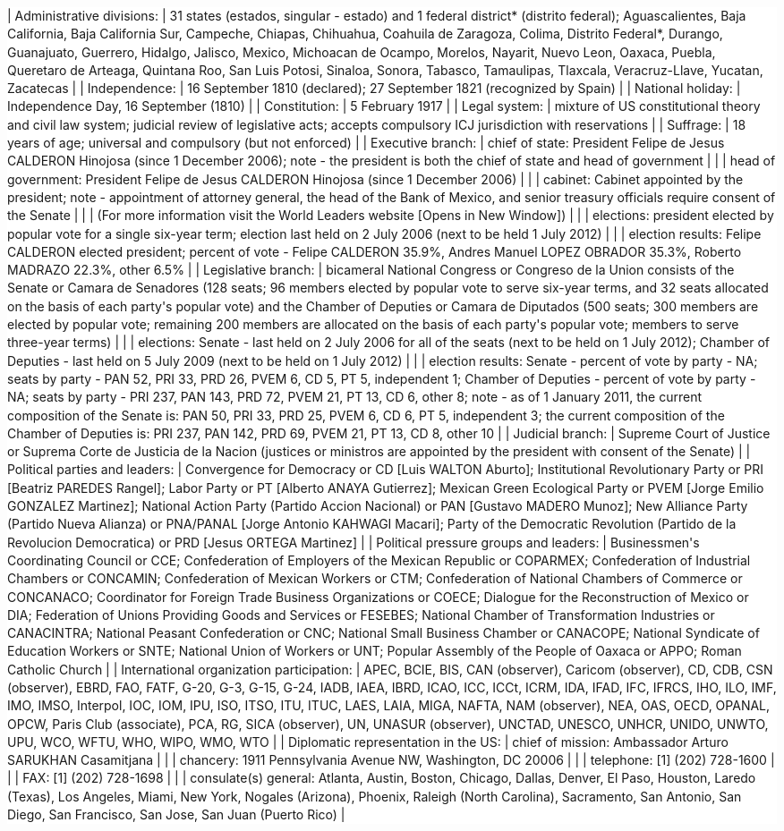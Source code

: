 | Administrative divisions: | 31 states (estados, singular - estado) and 1 federal district* (distrito federal); Aguascalientes, Baja California, Baja California Sur, Campeche, Chiapas, Chihuahua, Coahuila de Zaragoza, Colima, Distrito Federal*, Durango, Guanajuato, Guerrero, Hidalgo, Jalisco, Mexico, Michoacan de Ocampo, Morelos, Nayarit, Nuevo Leon, Oaxaca, Puebla, Queretaro de Arteaga, Quintana Roo, San Luis Potosi, Sinaloa, Sonora, Tabasco, Tamaulipas, Tlaxcala, Veracruz-Llave, Yucatan, Zacatecas |
| Independence: | 16 September 1810 (declared); 27 September 1821 (recognized by Spain) |
| National holiday: | Independence Day, 16 September (1810) |
| Constitution: | 5 February 1917 |
| Legal system: | mixture of US constitutional theory and civil law system; judicial review of legislative acts; accepts compulsory ICJ jurisdiction with reservations |
| Suffrage: | 18 years of age; universal and compulsory (but not enforced) |
| Executive branch: | chief of state: President Felipe de Jesus CALDERON Hinojosa (since 1 December 2006); note - the president is both the chief of state and head of government |
| | head of government: President Felipe de Jesus CALDERON Hinojosa (since 1 December 2006) |
| | cabinet: Cabinet appointed by the president; note - appointment of attorney general, the head of the Bank of Mexico, and senior treasury officials require consent of the Senate |
| | (For more information visit the World Leaders website [Opens in New Window]) |
| | elections: president elected by popular vote for a single six-year term; election last held on 2 July 2006 (next to be held 1 July 2012) |
| | election results: Felipe CALDERON elected president; percent of vote - Felipe CALDERON 35.9%, Andres Manuel LOPEZ OBRADOR 35.3%, Roberto MADRAZO 22.3%, other 6.5% |
| Legislative branch: | bicameral National Congress or Congreso de la Union consists of the Senate or Camara de Senadores (128 seats; 96 members elected by popular vote to serve six-year terms, and 32 seats allocated on the basis of each party's popular vote) and the Chamber of Deputies or Camara de Diputados (500 seats; 300 members are elected by popular vote; remaining 200 members are allocated on the basis of each party's popular vote; members to serve three-year terms) |
| | elections: Senate - last held on 2 July 2006 for all of the seats (next to be held on 1 July 2012); Chamber of Deputies - last held on 5 July 2009 (next to be held on 1 July 2012) |
| | election results: Senate - percent of vote by party - NA; seats by party - PAN 52, PRI 33, PRD 26, PVEM 6, CD 5, PT 5, independent 1; Chamber of Deputies - percent of vote by party - NA; seats by party - PRI 237, PAN 143, PRD 72, PVEM 21, PT 13, CD 6, other 8; note - as of 1 January 2011, the current composition of the Senate is: PAN 50, PRI 33, PRD 25, PVEM 6, CD 6, PT 5, independent 3; the current composition of the Chamber of Deputies is: PRI 237, PAN 142, PRD 69, PVEM 21, PT 13, CD 8, other 10 |
| Judicial branch: | Supreme Court of Justice or Suprema Corte de Justicia de la Nacion (justices or ministros are appointed by the president with consent of the Senate) |
| Political parties and leaders: | Convergence for Democracy or CD [Luis WALTON Aburto]; Institutional Revolutionary Party or PRI [Beatriz PAREDES Rangel]; Labor Party or PT [Alberto ANAYA Gutierrez]; Mexican Green Ecological Party or PVEM [Jorge Emilio GONZALEZ Martinez]; National Action Party (Partido Accion Nacional) or PAN [Gustavo MADERO Munoz]; New Alliance Party (Partido Nueva Alianza) or PNA/PANAL [Jorge Antonio KAHWAGI Macari]; Party of the Democratic Revolution (Partido de la Revolucion Democratica) or PRD [Jesus ORTEGA Martinez] |
| Political pressure groups and leaders: | Businessmen's Coordinating Council or CCE; Confederation of Employers of the Mexican Republic or COPARMEX; Confederation of Industrial Chambers or CONCAMIN; Confederation of Mexican Workers or CTM; Confederation of National Chambers of Commerce or CONCANACO; Coordinator for Foreign Trade Business Organizations or COECE; Dialogue for the Reconstruction of Mexico or DIA; Federation of Unions Providing Goods and Services or FESEBES; National Chamber of Transformation Industries or CANACINTRA; National Peasant Confederation or CNC; National Small Business Chamber or CANACOPE; National Syndicate of Education Workers or SNTE; National Union of Workers or UNT; Popular Assembly of the People of Oaxaca or APPO; Roman Catholic Church |
| International organization participation: | APEC, BCIE, BIS, CAN (observer), Caricom (observer), CD, CDB, CSN (observer), EBRD, FAO, FATF, G-20, G-3, G-15, G-24, IADB, IAEA, IBRD, ICAO, ICC, ICCt, ICRM, IDA, IFAD, IFC, IFRCS, IHO, ILO, IMF, IMO, IMSO, Interpol, IOC, IOM, IPU, ISO, ITSO, ITU, ITUC, LAES, LAIA, MIGA, NAFTA, NAM (observer), NEA, OAS, OECD, OPANAL, OPCW, Paris Club (associate), PCA, RG, SICA (observer), UN, UNASUR (observer), UNCTAD, UNESCO, UNHCR, UNIDO, UNWTO, UPU, WCO, WFTU, WHO, WIPO, WMO, WTO |
| Diplomatic representation in the US: | chief of mission: Ambassador Arturo SARUKHAN Casamitjana |
| | chancery: 1911 Pennsylvania Avenue NW, Washington, DC 20006 |
| | telephone: [1] (202) 728-1600 |
| | FAX: [1] (202) 728-1698 |
| | consulate(s) general: Atlanta, Austin, Boston, Chicago, Dallas, Denver, El Paso, Houston, Laredo (Texas), Los Angeles, Miami, New York, Nogales (Arizona), Phoenix, Raleigh (North Carolina), Sacramento, San Antonio, San Diego, San Francisco, San Jose, San Juan (Puerto Rico) |